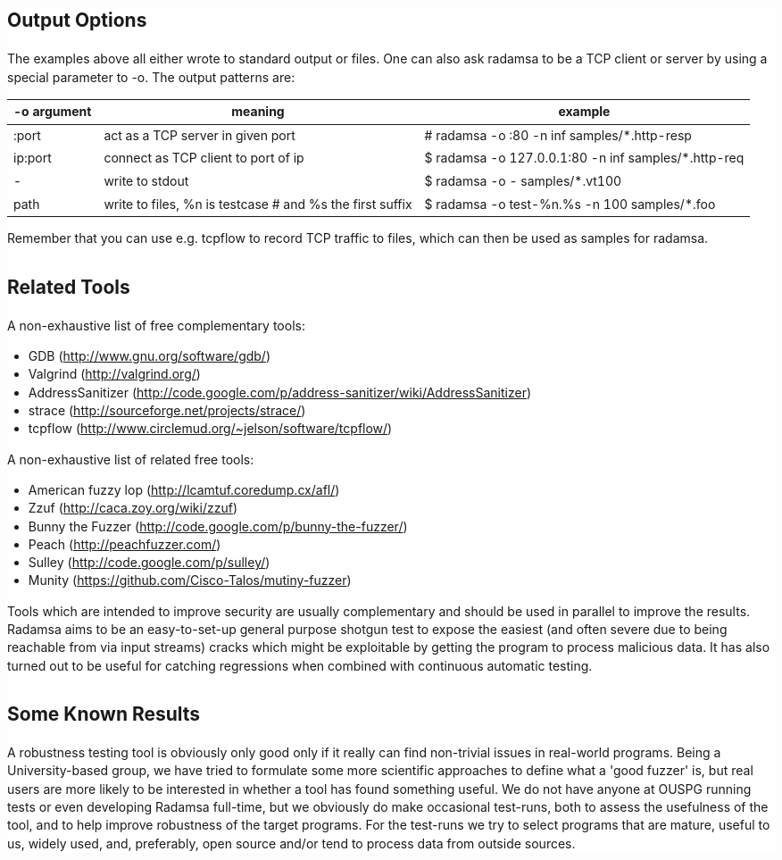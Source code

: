 ## Output Options

The examples above all either wrote to standard output or files. One can also ask radamsa to be a TCP client or server by using a special parameter to -o. The output patterns are:

|-o argument | meaning | example |
|------------|---------|---------|
| :port      | act as a TCP server in given port |  # radamsa -o :80 -n inf samples/*.http-resp |
|ip:port     | connect as TCP client to port of ip | $ radamsa -o 127.0.0.1:80 -n inf samples/*.http-req |
| -          | write to stdout |  $ radamsa -o - samples/*.vt100 |
| path       | write to files, %n is testcase # and %s the first suffix | $ radamsa -o test-%n.%s -n 100 samples/*.foo |

Remember that you can use e.g. tcpflow to record TCP traffic to files, which can then be used as samples for radamsa.

## Related Tools

A non-exhaustive list of free complementary tools:

 * GDB (http://www.gnu.org/software/gdb/)
 * Valgrind (http://valgrind.org/)
 * AddressSanitizer (http://code.google.com/p/address-sanitizer/wiki/AddressSanitizer)
 * strace (http://sourceforge.net/projects/strace/)
 * tcpflow (http://www.circlemud.org/~jelson/software/tcpflow/)

A non-exhaustive list of related free tools:
 * American fuzzy lop (http://lcamtuf.coredump.cx/afl/)
 * Zzuf (http://caca.zoy.org/wiki/zzuf)
 * Bunny the Fuzzer (http://code.google.com/p/bunny-the-fuzzer/)
 * Peach (http://peachfuzzer.com/)
 * Sulley (http://code.google.com/p/sulley/)
 * Munity (https://github.com/Cisco-Talos/mutiny-fuzzer)

Tools which are intended to improve security are usually complementary and should be used in parallel to improve the results. Radamsa aims to be an easy-to-set-up general purpose shotgun test to expose the easiest (and often severe due to being reachable from via input streams) cracks which might be exploitable by getting the program to process malicious data. It has also turned out to be useful for catching regressions when combined with continuous automatic testing.

## Some Known Results

A robustness testing tool is obviously only good only if it really can find non-trivial issues in real-world programs. Being a University-based group, we have tried to formulate some more scientific approaches to define what a 'good fuzzer' is, but real users are more likely to be interested in whether a tool has found something useful. We do not have anyone at OUSPG running tests or even developing Radamsa full-time, but we obviously do make occasional test-runs, both to assess the usefulness of the tool, and to help improve robustness of the target programs. For the test-runs we try to select programs that are mature, useful to us, widely used, and, preferably, open source and/or tend to process data from outside sources.
